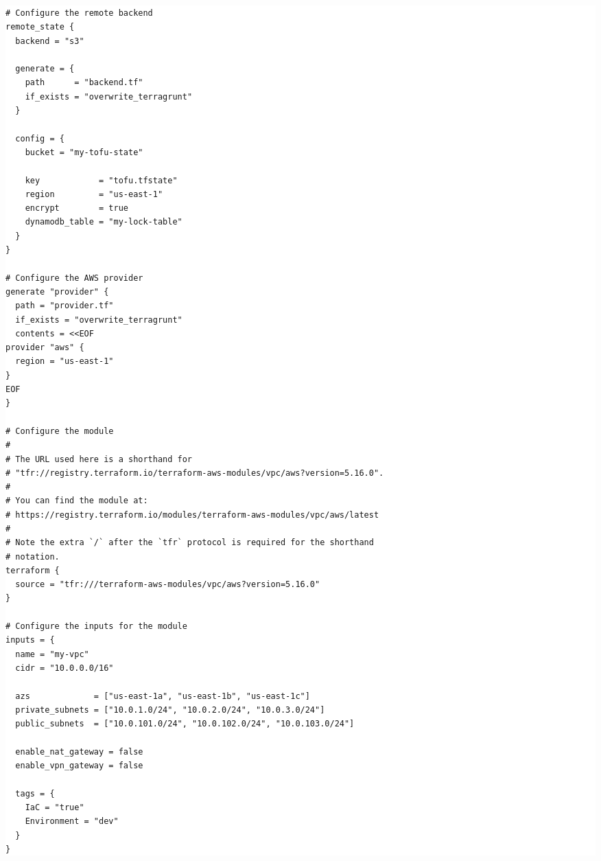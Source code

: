 ```hcl
# Configure the remote backend
remote_state {
  backend = "s3"

  generate = {
    path      = "backend.tf"
    if_exists = "overwrite_terragrunt"
  }

  config = {
    bucket = "my-tofu-state"

    key            = "tofu.tfstate"
    region         = "us-east-1"
    encrypt        = true
    dynamodb_table = "my-lock-table"
  }
}

# Configure the AWS provider
generate "provider" {
  path = "provider.tf"
  if_exists = "overwrite_terragrunt"
  contents = <<EOF
provider "aws" {
  region = "us-east-1"
}
EOF
}

# Configure the module
#
# The URL used here is a shorthand for
# "tfr://registry.terraform.io/terraform-aws-modules/vpc/aws?version=5.16.0".
#
# You can find the module at:
# https://registry.terraform.io/modules/terraform-aws-modules/vpc/aws/latest
#
# Note the extra `/` after the `tfr` protocol is required for the shorthand
# notation.
terraform {
  source = "tfr:///terraform-aws-modules/vpc/aws?version=5.16.0"
}

# Configure the inputs for the module
inputs = {
  name = "my-vpc"
  cidr = "10.0.0.0/16"

  azs             = ["us-east-1a", "us-east-1b", "us-east-1c"]
  private_subnets = ["10.0.1.0/24", "10.0.2.0/24", "10.0.3.0/24"]
  public_subnets  = ["10.0.101.0/24", "10.0.102.0/24", "10.0.103.0/24"]

  enable_nat_gateway = false
  enable_vpn_gateway = false

  tags = {
    IaC = "true"
    Environment = "dev"
  }
}
```
